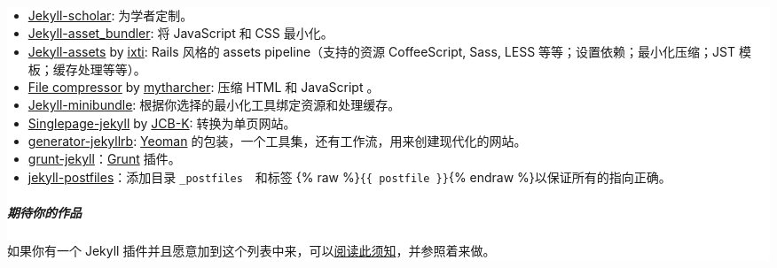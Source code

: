 - [Jekyll-scholar](https://github.com/inukshuk/jekyll-scholar): 为学者定制。
- [Jekyll-asset_bundler](https://github.com/moshen/jekyll-asset_bundler): 将 JavaScript 和 CSS 最小化。
- [Jekyll-assets](http://ixti.net/jekyll-assets/) by [ixti](https://github.com/ixti): Rails 风格的 assets pipeline（支持的资源 CoffeeScript, Sass, LESS 等等；设置依赖；最小化压缩；JST 模板；缓存处理等等）。
- [File compressor](https://gist.github.com/2758691) by [mytharcher](https://github.com/mytharcher): 压缩 HTML 和 JavaScript 。
- [Jekyll-minibundle](https://github.com/tkareine/jekyll-minibundle): 根据你选择的最小化工具绑定资源和处理缓存。
- [Singlepage-jekyll](https://github.com/JCB-K/singlepage-jekyll) by [JCB-K](https://github.com/JCB-K): 转换为单页网站。
- [generator-jekyllrb](https://github.com/robwierzbowski/generator-jekyllrb): [Yeoman](http://yeoman.io/) 的包装，一个工具集，还有工作流，用来创建现代化的网站。
- [grunt-jekyll](https://github.com/dannygarcia/grunt-jekyll)：[Grunt](http://gruntjs.com/) 插件。
- [jekyll-postfiles](https://github.com/indirect/jekyll-postfiles)：添加目录 `_postfiles`　和标签 {% raw %}`{{ postfile }}`{% endraw %}以保证所有的指向正确。

<div class="note info">
  <h5>期待你的作品</h5>
  <p>
    如果你有一个 Jekyll 插件并且愿意加到这个列表中来，可以<a href="../contributing/">阅读此须知</a>，并参照着来做。
  </p>
</div>
